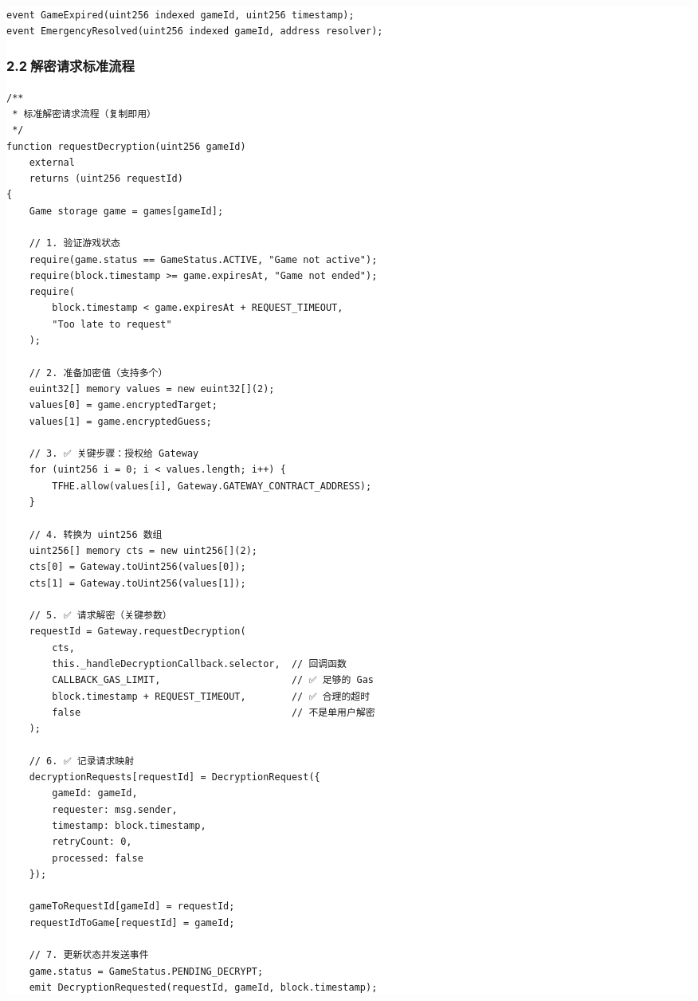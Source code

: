 ```solidity
event GameExpired(uint256 indexed gameId, uint256 timestamp);
event EmergencyResolved(uint256 indexed gameId, address resolver);
```

### 2.2 解密请求标准流程

```solidity
/**
 * 标准解密请求流程（复制即用）
 */
function requestDecryption(uint256 gameId) 
    external 
    returns (uint256 requestId) 
{
    Game storage game = games[gameId];
    
    // 1. 验证游戏状态
    require(game.status == GameStatus.ACTIVE, "Game not active");
    require(block.timestamp >= game.expiresAt, "Game not ended");
    require(
        block.timestamp < game.expiresAt + REQUEST_TIMEOUT,
        "Too late to request"
    );
    
    // 2. 准备加密值（支持多个）
    euint32[] memory values = new euint32[](2);
    values[0] = game.encryptedTarget;
    values[1] = game.encryptedGuess;
    
    // 3. ✅ 关键步骤：授权给 Gateway
    for (uint256 i = 0; i < values.length; i++) {
        TFHE.allow(values[i], Gateway.GATEWAY_CONTRACT_ADDRESS);
    }
    
    // 4. 转换为 uint256 数组
    uint256[] memory cts = new uint256[](2);
    cts[0] = Gateway.toUint256(values[0]);
    cts[1] = Gateway.toUint256(values[1]);
    
    // 5. ✅ 请求解密（关键参数）
    requestId = Gateway.requestDecryption(
        cts,
        this._handleDecryptionCallback.selector,  // 回调函数
        CALLBACK_GAS_LIMIT,                       // ✅ 足够的 Gas
        block.timestamp + REQUEST_TIMEOUT,        // ✅ 合理的超时
        false                                     // 不是单用户解密
    );
    
    // 6. ✅ 记录请求映射
    decryptionRequests[requestId] = DecryptionRequest({
        gameId: gameId,
        requester: msg.sender,
        timestamp: block.timestamp,
        retryCount: 0,
        processed: false
    });
    
    gameToRequestId[gameId] = requestId;
    requestIdToGame[requestId] = gameId;
    
    // 7. 更新状态并发送事件
    game.status = GameStatus.PENDING_DECRYPT;
    emit DecryptionRequested(requestId, gameId, block.timestamp);
```